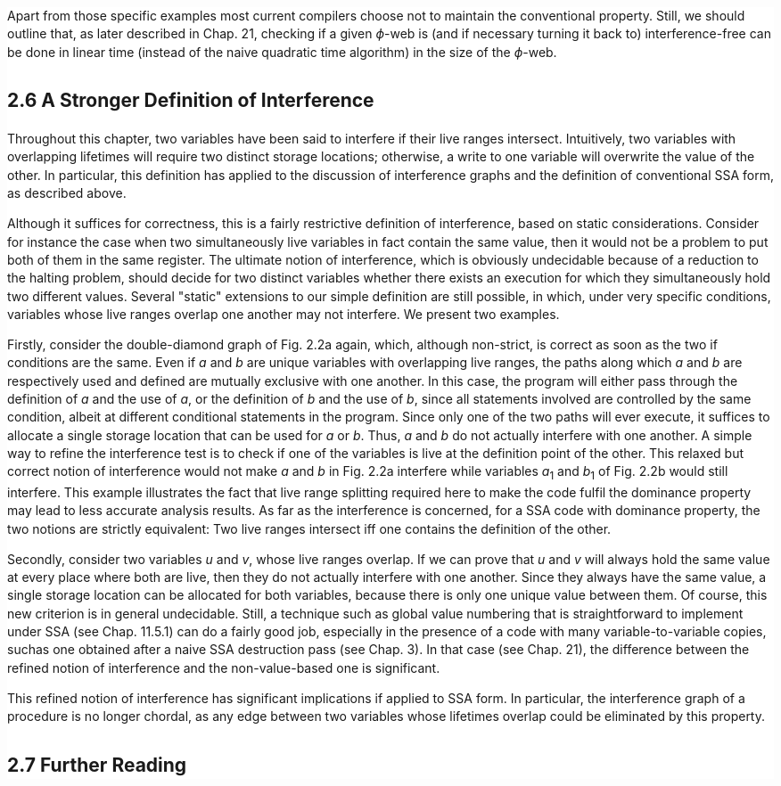 Apart from those specific examples most current compilers choose not to maintain the conventional property. Still, we should outline that, as later described in Chap. 21, checking if a given $\phi$-web is (and if necessary turning it back to) interference-free can be done in linear time (instead of the naive quadratic time algorithm) in the size of the $\phi$-web.

## 2.6 A Stronger Definition of Interference

Throughout this chapter, two variables have been said to interfere if their live ranges intersect. Intuitively, two variables with overlapping lifetimes will require two distinct storage locations; otherwise, a write to one variable will overwrite the value of the other. In particular, this definition has applied to the discussion of interference graphs and the definition of conventional SSA form, as described above.

Although it suffices for correctness, this is a fairly restrictive definition of interference, based on static considerations. Consider for instance the case when two simultaneously live variables in fact contain the same value, then it would not be a problem to put both of them in the same register. The ultimate notion of interference, which is obviously undecidable because of a reduction to the halting problem, should decide for two distinct variables whether there exists an execution for which they simultaneously hold two different values. Several "static" extensions to our simple definition are still possible, in which, under very specific conditions, variables whose live ranges overlap one another may not interfere. We present two examples.

Firstly, consider the double-diamond graph of Fig. 2.2a again, which, although non-strict, is correct as soon as the two if conditions are the same. Even if $a$ and $b$ are unique variables with overlapping live ranges, the paths along which $a$ and $b$ are respectively used and defined are mutually exclusive with one another. In this case, the program will either pass through the definition of $a$ and the use of $a$, or the definition of $b$ and the use of $b$, since all statements involved are controlled by the same condition, albeit at different conditional statements in the program. Since only one of the two paths will ever execute, it suffices to allocate a single storage location that can be used for $a$ or $b$. Thus, $a$ and $b$ do not actually interfere with one another. A simple way to refine the interference test is to check if one of the variables is live at the definition point of the other. This relaxed but correct notion of interference would not make $a$ and $b$ in Fig. 2.2a interfere while variables $a_{1}$ and $b_{1}$ of Fig. 2.2b would still interfere. This example illustrates the fact that live range splitting required here to make the code fulfil the dominance property may lead to less accurate analysis results. As far as the interference is concerned, for a SSA code with dominance property, the two notions are strictly equivalent: Two live ranges intersect iff one contains the definition of the other.

Secondly, consider two variables $u$ and $v$, whose live ranges overlap. If we can prove that $u$ and $v$ will always hold the same value at every place where both are live, then they do not actually interfere with one another. Since they always have the same value, a single storage location can be allocated for both variables, because there is only one unique value between them. Of course, this new criterion is in general undecidable. Still, a technique such as global value numbering that is straightforward to implement under SSA (see Chap. 11.5.1) can do a fairly good job, especially in the presence of a code with many variable-to-variable copies, suchas one obtained after a naive SSA destruction pass (see Chap. 3). In that case (see Chap. 21), the difference between the refined notion of interference and the non-value-based one is significant.

This refined notion of interference has significant implications if applied to SSA form. In particular, the interference graph of a procedure is no longer chordal, as any edge between two variables whose lifetimes overlap could be eliminated by this property.

## 2.7 Further Reading
